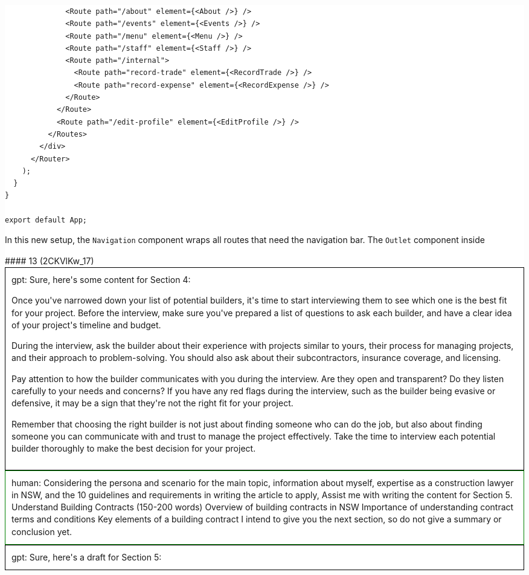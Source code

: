 ```tsx
              <Route path="/about" element={<About />} />
              <Route path="/events" element={<Events />} />
              <Route path="/menu" element={<Menu />} />
              <Route path="/staff" element={<Staff />} />
              <Route path="/internal">
                <Route path="record-trade" element={<RecordTrade />} />
                <Route path="record-expense" element={<RecordExpense />} />
              </Route>
            </Route>
            <Route path="/edit-profile" element={<EditProfile />} />
          </Routes>
        </div>
      </Router>
    );
  }
}

export default App;
```
In this new setup, the `Navigation` component wraps all routes that need the navigation bar. The `Outlet` component inside
</div>
#### 13 (2CKVlKw_17) 

<div style="border:1px solid black; padding:10px;">
gpt: Sure, here's some content for Section 4:

Once you've narrowed down your list of potential builders, it's time to start interviewing them to see which one is the best fit for your project. Before the interview, make sure you've prepared a list of questions to ask each builder, and have a clear idea of your project's timeline and budget.

During the interview, ask the builder about their experience with projects similar to yours, their process for managing projects, and their approach to problem-solving. You should also ask about their subcontractors, insurance coverage, and licensing.

Pay attention to how the builder communicates with you during the interview. Are they open and transparent? Do they listen carefully to your needs and concerns? If you have any red flags during the interview, such as the builder being evasive or defensive, it may be a sign that they're not the right fit for your project.

Remember that choosing the right builder is not just about finding someone who can do the job, but also about finding someone you can communicate with and trust to manage the project effectively. Take the time to interview each potential builder thoroughly to make the best decision for your project.
</div>
<div style="border:1px solid green; padding:10px;">
human: Considering the persona and scenario for the main topic, information about myself, expertise as a construction lawyer in NSW, and the 10 guidelines and requirements in writing the article to apply, Assist me with writing the content for Section 5. Understand Building Contracts (150-200 words)
Overview of building contracts in NSW
Importance of understanding contract terms and conditions
Key elements of a building contract
I intend to give you the next section, so do not give a summary or conclusion yet.
​
</div>
<div style="border:1px solid black; padding:10px;">
gpt: Sure, here's a draft for Section 5:
